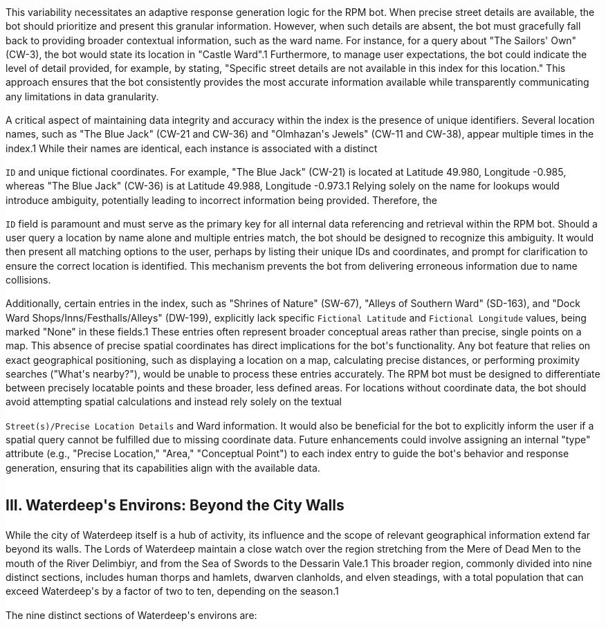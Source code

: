 This variability necessitates an adaptive response generation logic for the RPM bot. When precise street details are available, the bot should prioritize and present this granular information. However, when such details are absent, the bot must gracefully fall back to providing broader contextual information, such as the ward name. For instance, for a query about "The Sailors' Own" (CW-3), the bot would state its location in "Castle Ward".1 Furthermore, to manage user expectations, the bot could indicate the level of detail provided, for example, by stating, "Specific street details are not available in this index for this location." This approach ensures that the bot consistently provides the most accurate information available while transparently communicating any limitations in data granularity.

A critical aspect of maintaining data integrity and accuracy within the index is the presence of unique identifiers. Several location names, such as "The Blue Jack" (CW-21 and CW-36) and "Olmhazan's Jewels" (CW-11 and CW-38), appear multiple times in the index.1 While their names are identical, each instance is associated with a distinct 

`ID` and unique fictional coordinates. For example, "The Blue Jack" (CW-21) is located at Latitude 49.980, Longitude -0.985, whereas "The Blue Jack" (CW-36) is at Latitude 49.988, Longitude -0.973.1 Relying solely on the name for lookups would introduce ambiguity, potentially leading to incorrect information being provided. Therefore, the 

`ID` field is paramount and must serve as the primary key for all internal data referencing and retrieval within the RPM bot. Should a user query a location by name alone and multiple entries match, the bot should be designed to recognize this ambiguity. It would then present all matching options to the user, perhaps by listing their unique IDs and coordinates, and prompt for clarification to ensure the correct location is identified. This mechanism prevents the bot from delivering erroneous information due to name collisions.

Additionally, certain entries in the index, such as "Shrines of Nature" (SW-67), "Alleys of Southern Ward" (SD-163), and "Dock Ward Shops/Inns/Festhalls/Alleys" (DW-199), explicitly lack specific `Fictional Latitude` and `Fictional Longitude` values, being marked "None" in these fields.1 These entries often represent broader conceptual areas rather than precise, single points on a map. This absence of precise spatial coordinates has direct implications for the bot's functionality. Any bot feature that relies on exact geographical positioning, such as displaying a location on a map, calculating precise distances, or performing proximity searches ("What's nearby?"), would be unable to process these entries accurately. The RPM bot must be designed to differentiate between precisely locatable points and these broader, less defined areas. For locations without coordinate data, the bot should avoid attempting spatial calculations and instead rely solely on the textual 

`Street(s)/Precise Location Details` and Ward information. It would also be beneficial for the bot to explicitly inform the user if a spatial query cannot be fulfilled due to missing coordinate data. Future enhancements could involve assigning an internal "type" attribute (e.g., "Precise Location," "Area," "Conceptual Point") to each index entry to guide the bot's behavior and response generation, ensuring that its capabilities align with the available data.

## III. Waterdeep's Environs: Beyond the City Walls

While the city of Waterdeep itself is a hub of activity, its influence and the scope of relevant geographical information extend far beyond its walls. The Lords of Waterdeep maintain a close watch over the region stretching from the Mere of Dead Men to the mouth of the River Delimbiyr, and from the Sea of Swords to the Dessarin Vale.1 This broader region, commonly divided into nine distinct sections, includes human thorps and hamlets, dwarven clanholds, and elven steadings, with a total population that can exceed Waterdeep's by a factor of two to ten, depending on the season.1

The nine distinct sections of Waterdeep's environs are:
